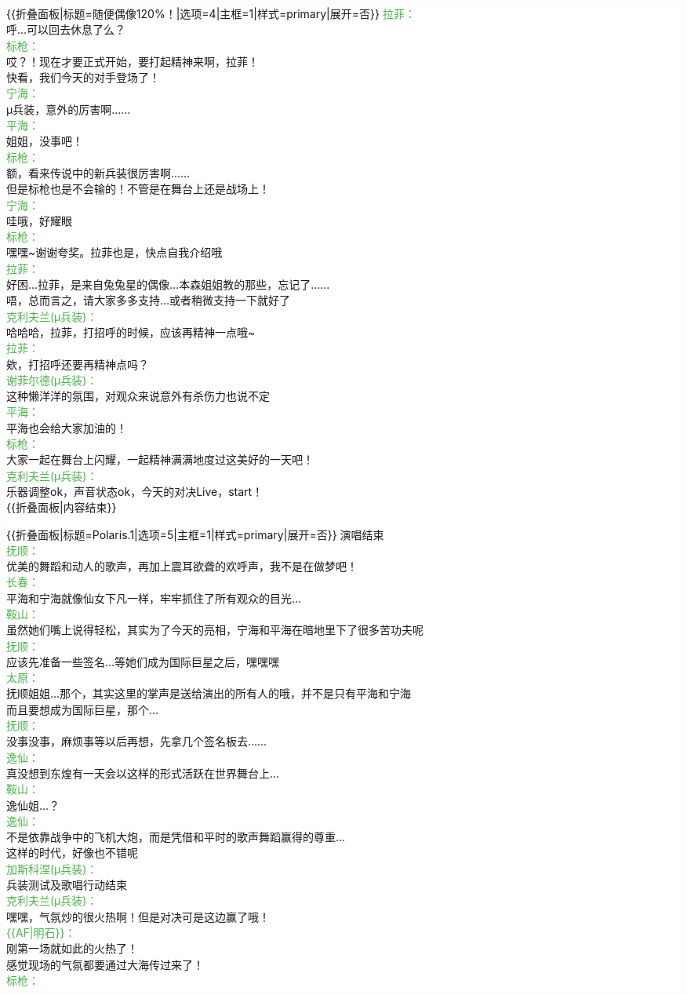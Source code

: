 {{折叠面板|标题=随便偶像120%！|选项=4|主框=1|样式=primary|展开=否}}
<span style="color:#4eb24e;">拉菲：</span><br>
呼...可以回去休息了么？<br>
<span style="color:#4eb24e;">标枪：</span><br>
哎？！现在才要正式开始，要打起精神来啊，拉菲！<br>
快看，我们今天的对手登场了！<br>
<span style="color:#4eb24e;">宁海：</span><br>
μ兵装，意外的厉害啊……<br>
<span style="color:#4eb24e;">平海：</span><br>
姐姐，没事吧！<br>
<span style="color:#4eb24e;">标枪：</span><br>
额，看来传说中的新兵装很厉害啊……<br>
但是标枪也是不会输的！不管是在舞台上还是战场上！<br>
<span style="color:#4eb24e;">宁海：</span><br>
哇哦，好耀眼<br>
<span style="color:#4eb24e;">标枪：</span><br>
嘿嘿~谢谢夸奖。拉菲也是，快点自我介绍哦<br>
<span style="color:#4eb24e;">拉菲：</span><br>
好困...拉菲，是来自兔兔星的偶像…本森姐姐教的那些，忘记了……<br>
唔，总而言之，请大家多多支持…或者稍微支持一下就好了<br>
<span style="color:#4eb24e;">克利夫兰(μ兵装)：</span><br>
哈哈哈，拉菲，打招呼的时候，应该再精神一点哦~<br>
<span style="color:#4eb24e;">拉菲：</span><br>
欸，打招呼还要再精神点吗？<br>
<span style="color:#4eb24e;">谢菲尔德(μ兵装)：</span><br>
这种懒洋洋的氛围，对观众来说意外有杀伤力也说不定<br>
<span style="color:#4eb24e;">平海：</span><br>
平海也会给大家加油的！<br>
<span style="color:#4eb24e;">标枪：</span><br>
大家一起在舞台上闪耀，一起精神满满地度过这美好的一天吧！<br>
<span style="color:#4eb24e;">克利夫兰(μ兵装)：</span><br>
乐器调整ok，声音状态ok，今天的对决Live，start！<br>
{{折叠面板|内容结束}}

{{折叠面板|标题=Polaris.1|选项=5|主框=1|样式=primary|展开=否}}
演唱结束<br>
<span style="color:#4eb24e;">抚顺：</span><br>
优美的舞蹈和动人的歌声，再加上震耳欲聋的欢呼声，我不是在做梦吧！<br>
<span style="color:#4eb24e;">长春：</span><br>
平海和宁海就像仙女下凡一样，牢牢抓住了所有观众的目光...<br>
<span style="color:#4eb24e;">鞍山：</span><br>
虽然她们嘴上说得轻松，其实为了今天的亮相，宁海和平海在暗地里下了很多苦功夫呢<br>
<span style="color:#4eb24e;">抚顺：</span><br>
应该先准备一些签名...等她们成为国际巨星之后，嘿嘿嘿<br>
<span style="color:#4eb24e;">太原：</span><br>
抚顺姐姐...那个，其实这里的掌声是送给演出的所有人的哦，并不是只有平海和宁海<br>
而且要想成为国际巨星，那个...<br>
<span style="color:#4eb24e;">抚顺：</span><br>
没事没事，麻烦事等以后再想，先拿几个签名板去……<br>
<span style="color:#4eb24e;">逸仙：</span><br>
真没想到东煌有一天会以这样的形式活跃在世界舞台上...<br>
<span style="color:#4eb24e;">鞍山：</span><br>
逸仙姐...？<br>
<span style="color:#4eb24e;">逸仙：</span><br>
不是依靠战争中的飞机大炮，而是凭借和平时的歌声舞蹈赢得的尊重...<br>
这样的时代，好像也不错呢<br>
<span style="color:#4eb24e;">加斯科涅(μ兵装)：</span><br>
兵装测试及歌唱行动结束<br>
<span style="color:#4eb24e;">克利夫兰(μ兵装)：</span><br>
嘿嘿，气氛炒的很火热啊！但是对决可是这边赢了哦！<br>
<span style="color:#4eb24e;">{{AF|明石}}：</span><br>
刚第一场就如此的火热了！<br>
感觉现场的气氛都要通过大海传过来了！<br>
<span style="color:#4eb24e;">标枪：</span><br>